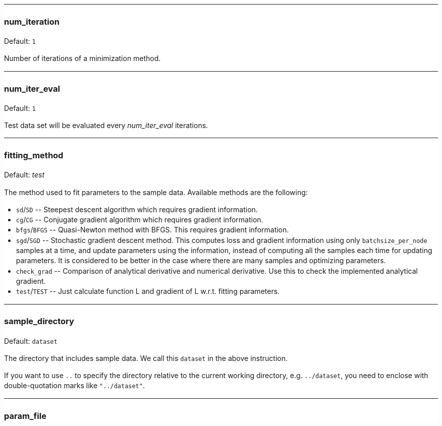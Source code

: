 ------------------------------------------------------------------------

### num_iteration

Default: `1`

Number of iterations of a minimization method.

------------------------------------------------------------------------

### num_iter_eval

Default: `1`

Test data set will be evaluated every *num_iter_eval* iterations.


------------------------------------------------------------------------

### fitting_method

Default: *test*

The method used to fit parameters to the sample data. Available methods
are the following:

- `sd`/`SD` -- Steepest descent algorithm which requires gradient information.
- `cg`/`CG` -- Conjugate gradient algorithm which requires gradient information.
- `bfgs`/`BFGS` -- Quasi-Newton method with BFGS. This requires gradient information.
- `sgd`/`SGD` -- Stochastic gradient descent method. This computes loss and gradient information using only `batchsize_per_node` samples at a time,
and update parameters using the information, instead of computing all the samples each time for updating parameters.
It is considered to be better in the case where there are many samples and optimizing parameters.
- `check_grad` -- Comparison of analytical derivative and numerical derivative. Use this to check the implemented analytical gradient.
- `test`/`TEST` -- Just calculate function L and gradient of L w.r.t. fitting parameters.


------------------------------------------------------------------------

### sample_directory

Default: `dataset`

The directory that includes sample data. We call this `dataset` in the
above instruction.

If you want to use `..` to specify the directory relative to the current
working directory, e.g. `../dataset`, you need to enclose with
double-quotation marks like `"../dataset"`.

------------------------------------------------------------------------

### param_file
